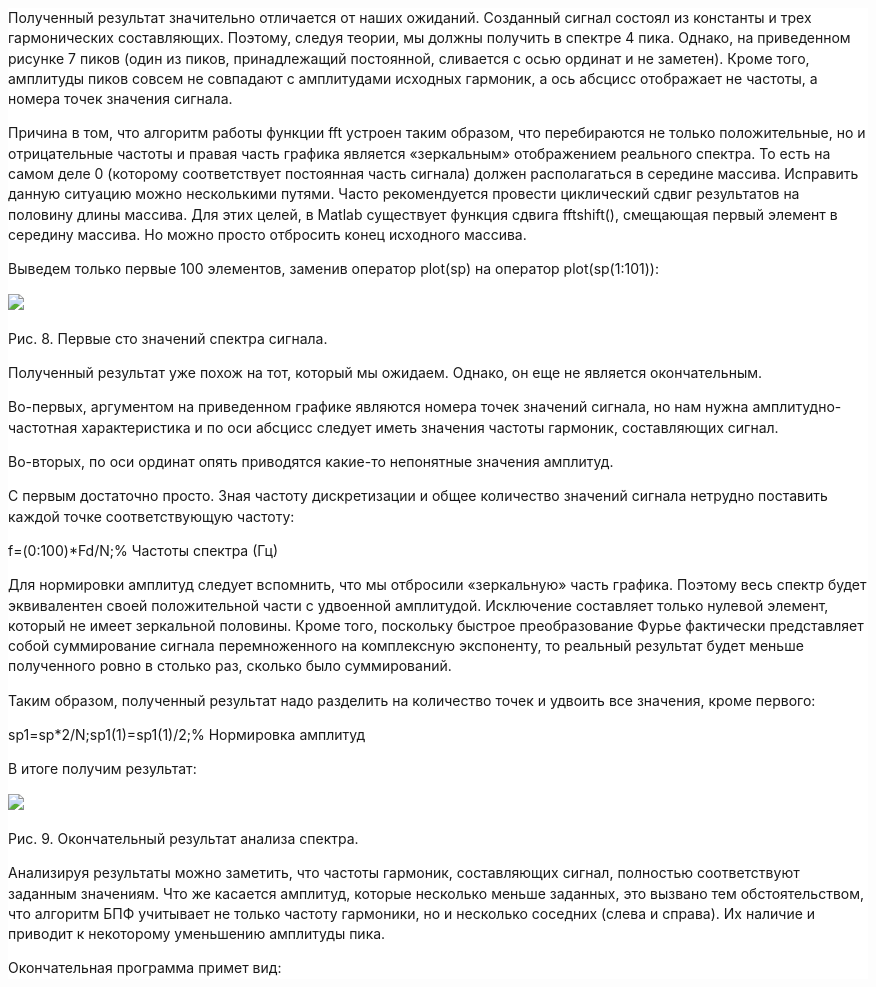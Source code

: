 Полученный результат значительно отличается от наших ожиданий. Созданный сигнал состоял из константы и трех гармонических составляющих. Поэтому, следуя теории,  мы должны получить в спектре 4 пика. Однако, на приведенном рисунке 7 пиков (один из пиков, принадлежащий постоянной,  сливается с осью ординат и не заметен). Кроме того, амплитуды пиков совсем не совпадают с амплитудами исходных гармоник, а ось абсцисс отображает не частоты, а номера точек значения сигнала.

Причина в том, что алгоритм работы функции fft устроен таким образом, что перебираются не только положительные, но и отрицательные частоты и правая часть графика является «зеркальным» отображением реального спектра. То есть на самом деле 0 (которому соответствует постоянная часть сигнала) должен располагаться в середине массива. Исправить данную ситуацию можно несколькими путями. Часто рекомендуется провести циклический сдвиг результатов на половину длины массива. Для этих целей, в Matlab существует функция сдвига fftshift(), смещающая первый элемент в середину массива. Но можно просто отбросить конец исходного массива. 

Выведем только первые 100 элементов, заменив оператор plot(sp) на оператор  plot(sp(1:101)):

![](png\Aspose.Words.9746c094-72dc-4a3e-b1be-86f1579f76e3.021.png)

Рис. 8. Первые сто значений спектра сигнала. 

Полученный результат уже похож на тот, который мы ожидаем. Однако, он еще не является окончательным.

Во-первых, аргументом на приведенном графике являются номера точек значений сигнала, но нам нужна амплитудно-частотная характеристика и по оси абсцисс следует иметь значения частоты гармоник, составляющих сигнал.

Во-вторых, по оси ординат опять приводятся какие-то непонятные значения амплитуд.

С первым достаточно просто. Зная частоту дискретизации и общее количество значений сигнала нетрудно поставить каждой точке соответствующую частоту:

f=(0:100)\*Fd/N;% Частоты спектра (Гц)

Для нормировки амплитуд следует вспомнить, что мы отбросили «зеркальную» часть графика. Поэтому весь спектр будет эквивалентен своей положительной части с удвоенной амплитудой. Исключение составляет только нулевой элемент, который не имеет зеркальной половины. Кроме того, поскольку быстрое преобразование Фурье фактически представляет собой суммирование сигнала перемноженного на комплексную экспоненту, то реальный результат будет меньше полученного ровно в столько раз, сколько было суммирований. 

Таким образом, полученный результат надо разделить на количество точек и удвоить все значения, кроме первого:

sp1=sp\*2/N;sp1(1)=sp1(1)/2;% Нормировка амплитуд

В итоге получим результат:

![](png\Aspose.Words.9746c094-72dc-4a3e-b1be-86f1579f76e3.022.png)

Рис. 9. Окончательный результат анализа спектра. 

Анализируя результаты можно заметить, что частоты гармоник, составляющих сигнал, полностью соответствуют заданным значениям. Что же касается амплитуд, которые несколько меньше заданных, это вызвано тем обстоятельством, что алгоритм БПФ учитывает не только частоту гармоники, но и несколько соседних (слева и справа). Их наличие и приводит к некоторому уменьшению амплитуды пика.

Окончательная программа примет вид:
